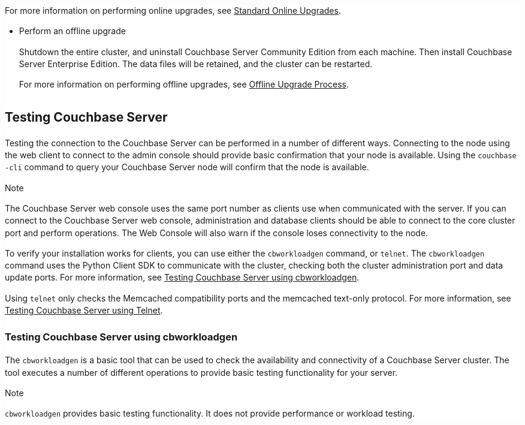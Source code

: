    For more information on performing online upgrades, see [Standard Online
   Upgrades](#couchbase-getting-started-upgrade-online).

 * Perform an offline upgrade

   Shutdown the entire cluster, and uninstall Couchbase Server Community Edition
   from each machine. Then install Couchbase Server Enterprise Edition. The data
   files will be retained, and the cluster can be restarted.

   For more information on performing offline upgrades, see [Offline Upgrade
   Process](#couchbase-getting-started-upgrade-offline).

<a id="couchbase-getting-started-testing"></a>

## Testing Couchbase Server

Testing the connection to the Couchbase Server can be performed in a number of
different ways. Connecting to the node using the web client to connect to the
admin console should provide basic confirmation that your node is available.
Using the `couchbase-cli` command to query your Couchbase Server node will
confirm that the node is available.

<div class="notebox">
<p>Note</p>
<p>The Couchbase Server web console uses the same port number as clients use when
communicated with the server. If you can connect to the Couchbase Server web
console, administration and database clients should be able to connect to the
core cluster port and perform operations. The Web Console will also warn if the
console loses connectivity to the node.</p>
</div>

To verify your installation works for clients, you can use either the
`cbworkloadgen` command, or `telnet`. The `cbworkloadgen` command uses the
Python Client SDK to communicate with the cluster, checking both the cluster
administration port and data update ports. For more information, see [Testing
Couchbase Server using
cbworkloadgen](#couchbase-getting-started-testing-cbworkloadgen).

Using `telnet` only checks the Memcached compatibility ports and the memcached
text-only protocol. For more information, see [Testing Couchbase Server using
Telnet](#couchbase-getting-started-testing-telnet).

<a id="couchbase-getting-started-testing-cbworkloadgen"></a>

### Testing Couchbase Server using cbworkloadgen

The `cbworkloadgen` is a basic tool that can be used to check the availability
and connectivity of a Couchbase Server cluster. The tool executes a number of
different operations to provide basic testing functionality for your server.

<div class="notebox">
<p>Note</p>
<p><code>cbworkloadgen</code> provides basic testing functionality. It does not provide
performance or workload testing.</p>
</div>

